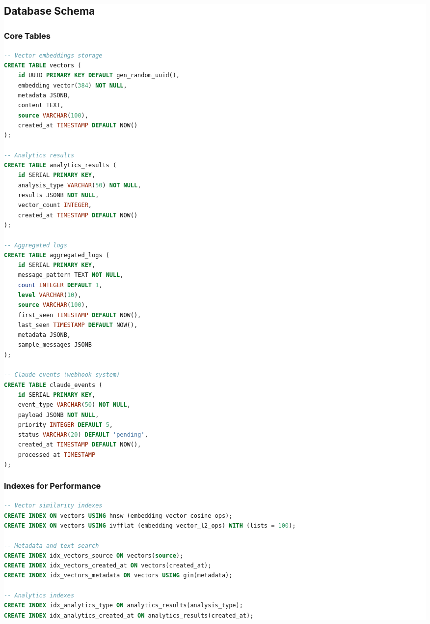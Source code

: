 ## Database Schema

### Core Tables
```sql
-- Vector embeddings storage
CREATE TABLE vectors (
    id UUID PRIMARY KEY DEFAULT gen_random_uuid(),
    embedding vector(384) NOT NULL,
    metadata JSONB,
    content TEXT,
    source VARCHAR(100),
    created_at TIMESTAMP DEFAULT NOW()
);

-- Analytics results
CREATE TABLE analytics_results (
    id SERIAL PRIMARY KEY,
    analysis_type VARCHAR(50) NOT NULL,
    results JSONB NOT NULL,
    vector_count INTEGER,
    created_at TIMESTAMP DEFAULT NOW()
);

-- Aggregated logs
CREATE TABLE aggregated_logs (
    id SERIAL PRIMARY KEY,
    message_pattern TEXT NOT NULL,
    count INTEGER DEFAULT 1,
    level VARCHAR(10),
    source VARCHAR(100),
    first_seen TIMESTAMP DEFAULT NOW(),
    last_seen TIMESTAMP DEFAULT NOW(),
    metadata JSONB,
    sample_messages JSONB
);

-- Claude events (webhook system)
CREATE TABLE claude_events (
    id SERIAL PRIMARY KEY,
    event_type VARCHAR(50) NOT NULL,
    payload JSONB NOT NULL,
    priority INTEGER DEFAULT 5,
    status VARCHAR(20) DEFAULT 'pending',
    created_at TIMESTAMP DEFAULT NOW(),
    processed_at TIMESTAMP
);
```

### Indexes for Performance
```sql
-- Vector similarity indexes
CREATE INDEX ON vectors USING hnsw (embedding vector_cosine_ops);
CREATE INDEX ON vectors USING ivfflat (embedding vector_l2_ops) WITH (lists = 100);

-- Metadata and text search
CREATE INDEX idx_vectors_source ON vectors(source);
CREATE INDEX idx_vectors_created_at ON vectors(created_at);
CREATE INDEX idx_vectors_metadata ON vectors USING gin(metadata);

-- Analytics indexes
CREATE INDEX idx_analytics_type ON analytics_results(analysis_type);
CREATE INDEX idx_analytics_created_at ON analytics_results(created_at);

```